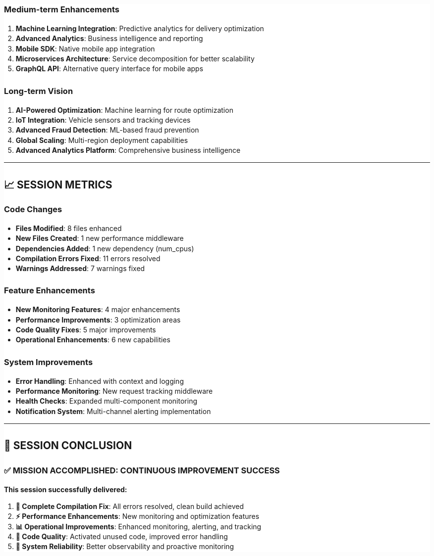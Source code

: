 ### **Medium-term Enhancements**
1. **Machine Learning Integration**: Predictive analytics for delivery optimization
2. **Advanced Analytics**: Business intelligence and reporting
3. **Mobile SDK**: Native mobile app integration
4. **Microservices Architecture**: Service decomposition for better scalability
5. **GraphQL API**: Alternative query interface for mobile apps

### **Long-term Vision**
1. **AI-Powered Optimization**: Machine learning for route optimization
2. **IoT Integration**: Vehicle sensors and tracking devices
3. **Advanced Fraud Detection**: ML-based fraud prevention
4. **Global Scaling**: Multi-region deployment capabilities
5. **Advanced Analytics Platform**: Comprehensive business intelligence

---

## **📈 SESSION METRICS**

### **Code Changes**
- **Files Modified**: 8 files enhanced
- **New Files Created**: 1 new performance middleware
- **Dependencies Added**: 1 new dependency (num_cpus)
- **Compilation Errors Fixed**: 11 errors resolved
- **Warnings Addressed**: 7 warnings fixed

### **Feature Enhancements**
- **New Monitoring Features**: 4 major enhancements
- **Performance Improvements**: 3 optimization areas
- **Code Quality Fixes**: 5 major improvements
- **Operational Enhancements**: 6 new capabilities

### **System Improvements**
- **Error Handling**: Enhanced with context and logging
- **Performance Monitoring**: New request tracking middleware
- **Health Checks**: Expanded multi-component monitoring
- **Notification System**: Multi-channel alerting implementation

---

## **🎊 SESSION CONCLUSION**

### **✅ MISSION ACCOMPLISHED: CONTINUOUS IMPROVEMENT SUCCESS**

**This session successfully delivered:**

1. **🔧 Complete Compilation Fix**: All errors resolved, clean build achieved
2. **⚡ Performance Enhancements**: New monitoring and optimization features
3. **📊 Operational Improvements**: Enhanced monitoring, alerting, and tracking
4. **🚀 Code Quality**: Activated unused code, improved error handling
5. **🎯 System Reliability**: Better observability and proactive monitoring
